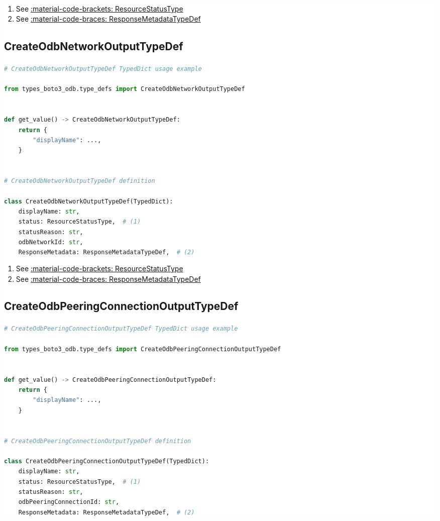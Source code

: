 1. See [:material-code-brackets: ResourceStatusType](./literals.md#resourcestatustype)
2. See [:material-code-braces: ResponseMetadataTypeDef](./type_defs.md#responsemetadatatypedef)

## CreateOdbNetworkOutputTypeDef

```python
# CreateOdbNetworkOutputTypeDef TypedDict usage example

from types_boto3_odb.type_defs import CreateOdbNetworkOutputTypeDef


def get_value() -> CreateOdbNetworkOutputTypeDef:
    return {
        "displayName": ...,
    }


# CreateOdbNetworkOutputTypeDef definition

class CreateOdbNetworkOutputTypeDef(TypedDict):
    displayName: str,
    status: ResourceStatusType,  # (1)
    statusReason: str,
    odbNetworkId: str,
    ResponseMetadata: ResponseMetadataTypeDef,  # (2)
```

1. See [:material-code-brackets: ResourceStatusType](./literals.md#resourcestatustype)
2. See [:material-code-braces: ResponseMetadataTypeDef](./type_defs.md#responsemetadatatypedef)

## CreateOdbPeeringConnectionOutputTypeDef

```python
# CreateOdbPeeringConnectionOutputTypeDef TypedDict usage example

from types_boto3_odb.type_defs import CreateOdbPeeringConnectionOutputTypeDef


def get_value() -> CreateOdbPeeringConnectionOutputTypeDef:
    return {
        "displayName": ...,
    }


# CreateOdbPeeringConnectionOutputTypeDef definition

class CreateOdbPeeringConnectionOutputTypeDef(TypedDict):
    displayName: str,
    status: ResourceStatusType,  # (1)
    statusReason: str,
    odbPeeringConnectionId: str,
    ResponseMetadata: ResponseMetadataTypeDef,  # (2)
```
